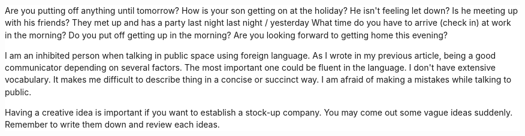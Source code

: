 Are you putting off anything until tomorrow?
How is your son getting on at the holiday?
He isn't feeling let down?
Is he meeting up with his friends?
They met up and has a party last night
last night / yesterday
What time do you have to arrive (check in) at work in the morning?
Do you put off getting up in the morning?
Are you looking forward to getting home this evening?


I am an inhibited person when talking in public space using foreign language. As I wrote in my previous article, being a good communicator depending on several factors. The most important one could be fluent in the language. I don't have extensive vocabulary. It makes me difficult to describe thing in a concise or succinct way. I am afraid of making a mistakes while talking to public.     

Having a creative idea is important  if you want to establish a stock-up company. You may come out some vague ideas suddenly. Remember to write them down and review each ideas.  